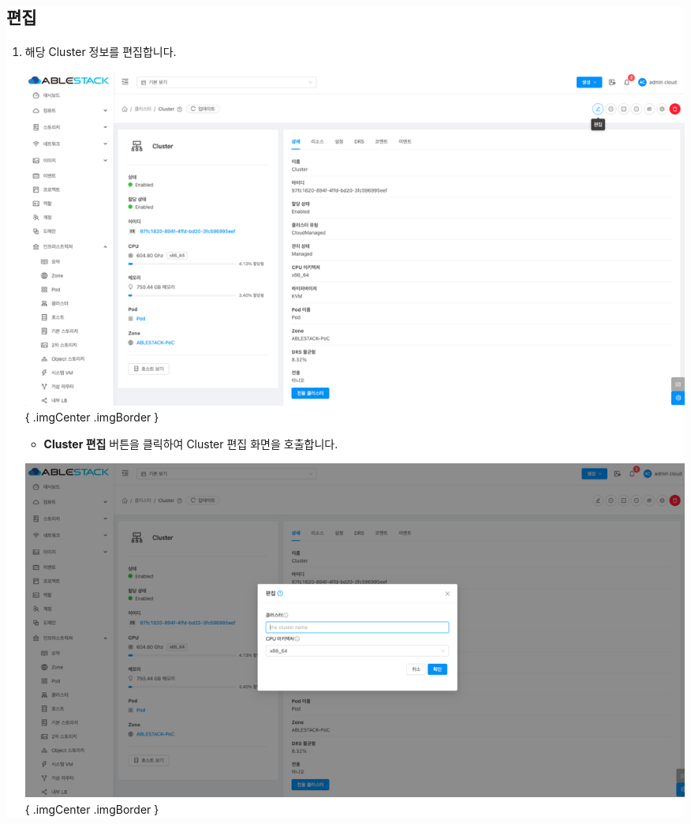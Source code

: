 ## 편집

1. 해당 Cluster 정보를 편집합니다.

    ![cluster 편집 버튼](../../assets/images/admin-guide/mold/infrastructure/clusters/cluster-update-btn.png){ .imgCenter .imgBorder }

    * **Cluster 편집** 버튼을 클릭하여 Cluster 편집 화면을 호출합니다.

    ![cluster 편집 화면](../../assets/images/admin-guide/mold/infrastructure/clusters/cluster-update.png){ .imgCenter .imgBorder }
